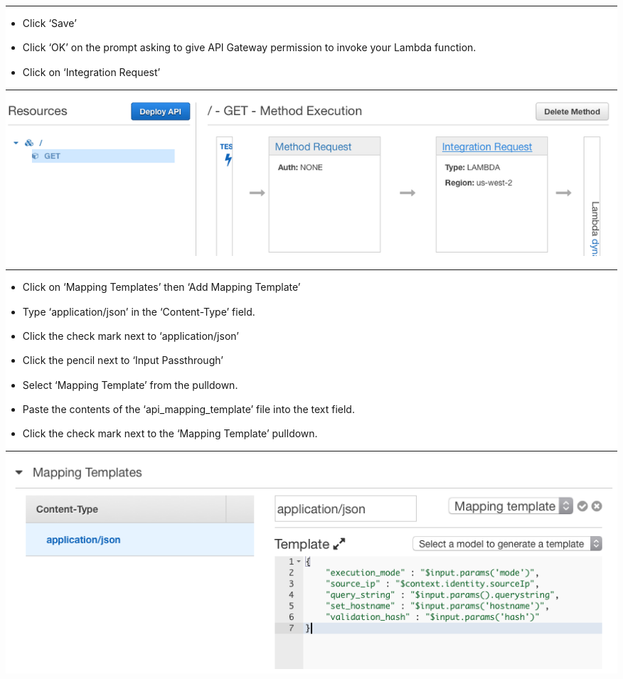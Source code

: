* * *


* Click ‘Save’

* Click ‘OK’ on the prompt asking to give API Gateway permission to invoke your Lambda function.

* Click on ‘Integration Request’

* * *


![image alt text](image_10.png)

* * *


* Click on ‘Mapping Templates’ then ‘Add Mapping Template’

* Type ‘application/json’ in the ‘Content-Type’ field.

* Click the check mark next to ‘application/json’

* Click the pencil next to ‘Input Passthrough’

* Select ‘Mapping Template’ from the pulldown.

* Paste the contents of the ‘api_mapping_template’ file into the text field.

* Click the check mark next to the ‘Mapping Template’ pulldown.

* * *


![image alt text](image_11.png)
